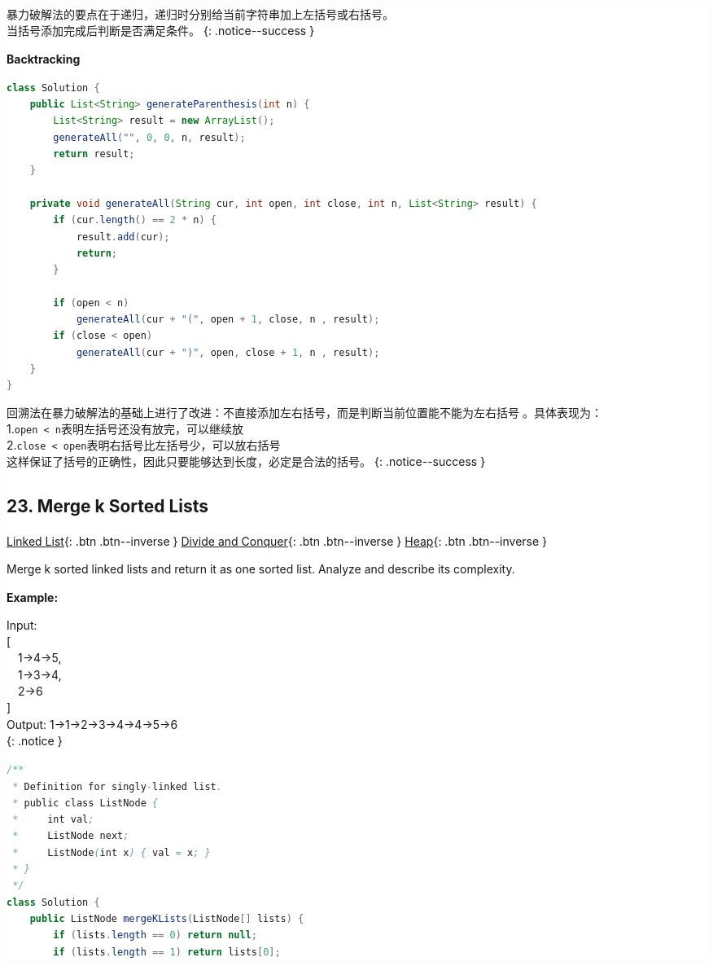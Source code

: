 
暴力破解法的要点在于递归，递归时分别给当前字符串加上左括号或右括号。  
当括号添加完成后判断是否满足条件。
{: .notice--success }

**Backtracking**  
```java
class Solution {
    public List<String> generateParenthesis(int n) {
        List<String> result = new ArrayList();
        generateAll("", 0, 0, n, result);
        return result;
    }

    private void generateAll(String cur, int open, int close, int n, List<String> result) {
        if (cur.length() == 2 * n) {
            result.add(cur);
            return;
        }

        if (open < n)
            generateAll(cur + "(", open + 1, close, n , result);
        if (close < open)
            generateAll(cur + ")", open, close + 1, n , result);
    }
}
```

回溯法在暴力破解法的基础上进行了改进：不直接添加左右括号，而是判断当前位置能不能为左右括号  。具体表现为：  
1.`open < n`表明左括号还没有放完，可以继续放  
2.`close < open`表明右括号比左括号少，可以放右括号  
这样保证了括号的正确性，因此只要能够达到长度，必定是合法的括号。
{: .notice--success }

## 23. Merge k Sorted Lists

[Linked List](/tags/#linked-list){: .btn .btn--inverse } [Divide and Conquer](/tags/#divide-and-conquer){: .btn .btn--inverse }
[Heap](/tags/#heap){: .btn .btn--inverse }

Merge k sorted linked lists and return it as one sorted list. Analyze and describe its complexity.

**Example:**  

Input:  
[  
&emsp;1->4->5,  
&emsp;1->3->4,  
&emsp;2->6  
]  
Output: 1->1->2->3->4->4->5->6    
{: .notice }


```java
/**
 * Definition for singly-linked list.
 * public class ListNode {
 *     int val;
 *     ListNode next;
 *     ListNode(int x) { val = x; }
 * }
 */
class Solution {
    public ListNode mergeKLists(ListNode[] lists) {
        if (lists.length == 0) return null;
        if (lists.length == 1) return lists[0];

```